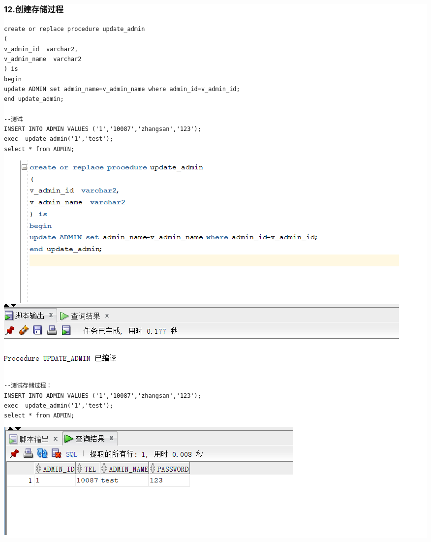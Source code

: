 

### 12.创建存储过程

```
create or replace procedure update_admin
(
v_admin_id  varchar2,
v_admin_name  varchar2
) is
begin
update ADMIN set admin_name=v_admin_name where admin_id=v_admin_id;  
end update_admin;

--测试
INSERT INTO ADMIN VALUES ('1','10087','zhangsan','123');
exec  update_admin('1','test');
select * from ADMIN;

```

![](./img/7-1.png)

```
--测试存储过程：
INSERT INTO ADMIN VALUES ('1','10087','zhangsan','123');
exec  update_admin('1','test');
select * from ADMIN;

```

![](./img/7-2.png)
